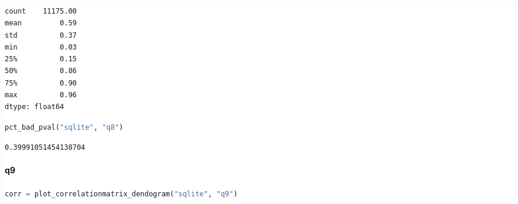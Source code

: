 
    count    11175.00
    mean         0.59
    std          0.37
    min          0.03
    25%          0.15
    50%          0.86
    75%          0.90
    max          0.96
    dtype: float64




```python
pct_bad_pval("sqlite", "q8")
```




    0.39991051454138704



#### q9


```python
corr = plot_correlationmatrix_dendogram("sqlite", "q9")
```


    